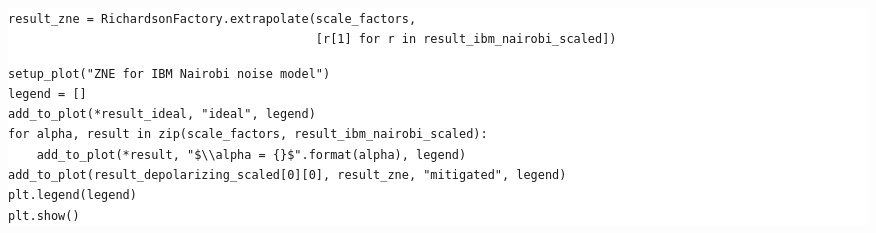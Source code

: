 ```{code-cell} ipython3
result_zne = RichardsonFactory.extrapolate(scale_factors,
                                           [r[1] for r in result_ibm_nairobi_scaled])
```

```{code-cell} ipython3
setup_plot("ZNE for IBM Nairobi noise model")
legend = []
add_to_plot(*result_ideal, "ideal", legend)
for alpha, result in zip(scale_factors, result_ibm_nairobi_scaled):
    add_to_plot(*result, "$\\alpha = {}$".format(alpha), legend)
add_to_plot(result_depolarizing_scaled[0][0], result_zne, "mitigated", legend)
plt.legend(legend)
plt.show()
```
